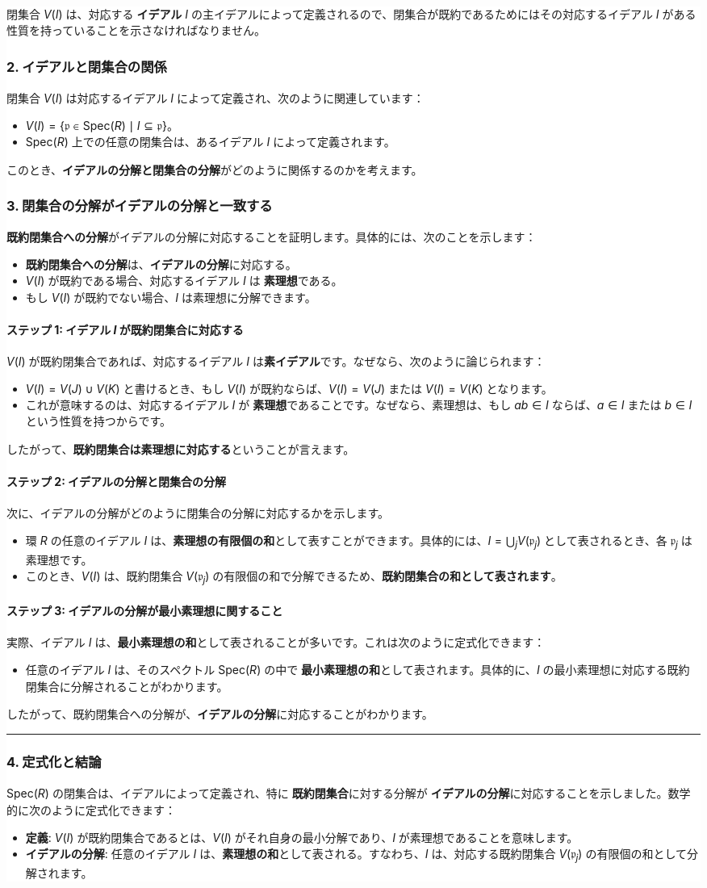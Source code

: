 閉集合 $V(I)$ は、対応する **イデアル** $I$ の主イデアルによって定義されるので、閉集合が既約であるためにはその対応するイデアル $I$ がある性質を持っていることを示さなければなりません。

### 2. **イデアルと閉集合の関係**

閉集合 $V(I)$ は対応するイデアル $I$ によって定義され、次のように関連しています：

* $V(I) = \{ \mathfrak{p} \in \mathrm{Spec}(R) \mid I \subseteq \mathfrak{p} \}$。
* $\mathrm{Spec}(R)$ 上での任意の閉集合は、あるイデアル $I$ によって定義されます。

このとき、**イデアルの分解と閉集合の分解**がどのように関係するのかを考えます。

### 3. **閉集合の分解がイデアルの分解と一致する**

**既約閉集合への分解**がイデアルの分解に対応することを証明します。具体的には、次のことを示します：

* **既約閉集合への分解**は、**イデアルの分解**に対応する。
* $V(I)$ が既約である場合、対応するイデアル $I$ は **素理想**である。
* もし $V(I)$ が既約でない場合、$I$ は素理想に分解できます。

#### ステップ 1: イデアル $I$ が既約閉集合に対応する

$V(I)$ が既約閉集合であれば、対応するイデアル $I$ は**素イデアル**です。なぜなら、次のように論じられます：

* $V(I) = V(J) \cup V(K)$ と書けるとき、もし $V(I)$ が既約ならば、$V(I) = V(J)$ または $V(I) = V(K)$ となります。
* これが意味するのは、対応するイデアル $I$ が **素理想**であることです。なぜなら、素理想は、もし $ab \in I$ ならば、$a \in I$ または $b \in I$ という性質を持つからです。

したがって、**既約閉集合は素理想に対応する**ということが言えます。

#### ステップ 2: イデアルの分解と閉集合の分解

次に、イデアルの分解がどのように閉集合の分解に対応するかを示します。

* 環 $R$ の任意のイデアル $I$ は、**素理想の有限個の和**として表すことができます。具体的には、$I = \bigcup_{j} V(\mathfrak{p}_j)$ として表されるとき、各 $\mathfrak{p}_j$ は素理想です。
* このとき、$V(I)$ は、既約閉集合 $V(\mathfrak{p}_j)$ の有限個の和で分解できるため、**既約閉集合の和として表されます**。

#### ステップ 3: イデアルの分解が最小素理想に関すること

実際、イデアル $I$ は、**最小素理想の和**として表されることが多いです。これは次のように定式化できます：

* 任意のイデアル $I$ は、そのスペクトル $\mathrm{Spec}(R)$ の中で **最小素理想の和**として表されます。具体的に、$I$ の最小素理想に対応する既約閉集合に分解されることがわかります。

したがって、既約閉集合への分解が、**イデアルの分解**に対応することがわかります。

---

### 4. **定式化と結論**

$\mathrm{Spec}(R)$ の閉集合は、イデアルによって定義され、特に **既約閉集合**に対する分解が **イデアルの分解**に対応することを示しました。数学的に次のように定式化できます：

* **定義**: $V(I)$ が既約閉集合であるとは、$V(I)$ がそれ自身の最小分解であり、$I$ が素理想であることを意味します。
* **イデアルの分解**: 任意のイデアル $I$ は、**素理想の和**として表される。すなわち、$I$ は、対応する既約閉集合 $V(\mathfrak{p}_j)$ の有限個の和として分解されます。
